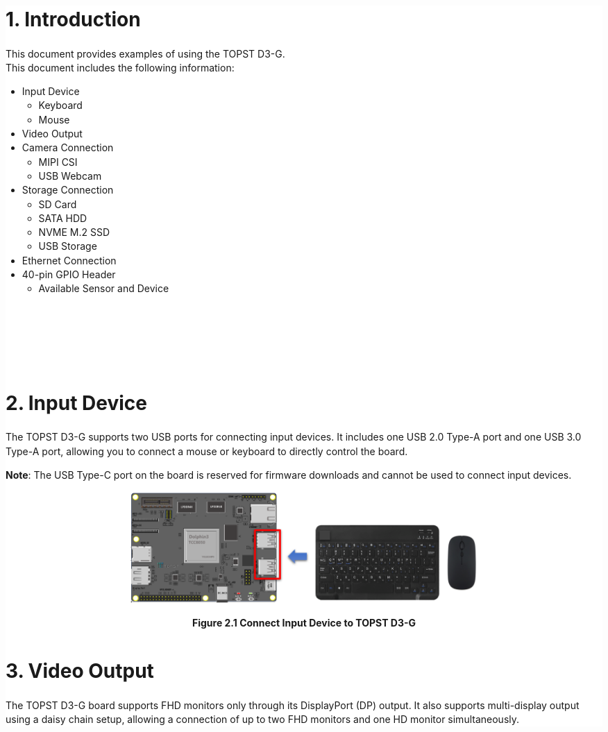 # 1. Introduction 
This document provides examples of using the TOPST D3-G.   
This document includes the following information:
- Input Device
  - Keyboard 
  - Mouse
- Video Output
- Camera Connection
  - MIPI CSI
  - USB Webcam
- Storage Connection
  - SD Card
  - SATA HDD
  - NVME M.2 SSD
  - USB Storage
- Ethernet Connection
- 40-pin GPIO Header
  - Available Sensor and Device

<br/><br/><br/><br/>


# 2. Input Device
The TOPST D3-G supports two USB ports for connecting input devices.
It includes one USB 2.0 Type-A port and one USB 3.0 Type-A port, allowing you to connect a mouse or keyboard to directly control the board. 

**Note**: The USB Type-C port on the board is reserved for firmware downloads and cannot be used to connect input devices.

<p align="center"><img src="https://raw.githubusercontent.com/topst-development/Documentation/refs/heads/main/Assets/TOPST%20D3-G/Software/input%20device.png" width="500"></p>
<p align="center"><strong>Figure 2.1 Connect Input Device to TOPST D3-G </strong></p>


# 3. Video Output
The TOPST D3-G board supports FHD monitors only through its DisplayPort (DP) output.
It also supports multi-display output using a daisy chain setup, allowing a connection of up to two FHD monitors and one HD monitor simultaneously.
